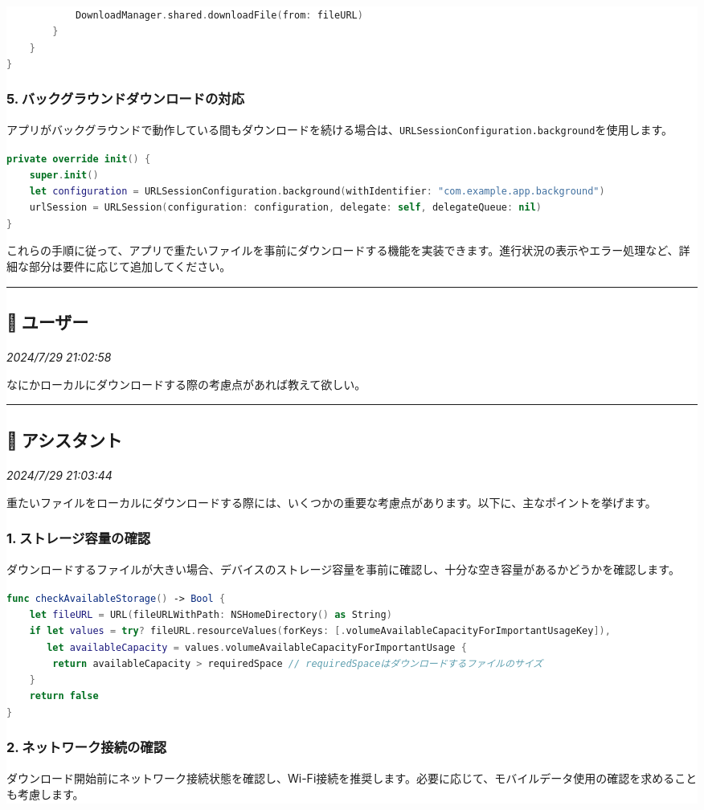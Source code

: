 ```swift
            DownloadManager.shared.downloadFile(from: fileURL)
        }
    }
}
```

### 5. バックグラウンドダウンロードの対応
アプリがバックグラウンドで動作している間もダウンロードを続ける場合は、`URLSessionConfiguration.background`を使用します。

```swift
private override init() {
    super.init()
    let configuration = URLSessionConfiguration.background(withIdentifier: "com.example.app.background")
    urlSession = URLSession(configuration: configuration, delegate: self, delegateQueue: nil)
}
```

これらの手順に従って、アプリで重たいファイルを事前にダウンロードする機能を実装できます。進行状況の表示やエラー処理など、詳細な部分は要件に応じて追加してください。

---

## 👤 ユーザー
*2024/7/29 21:02:58*

なにかローカルにダウンロードする際の考慮点があれば教えて欲しい。

---

## 🤖 アシスタント
*2024/7/29 21:03:44*

重たいファイルをローカルにダウンロードする際には、いくつかの重要な考慮点があります。以下に、主なポイントを挙げます。

### 1. ストレージ容量の確認
ダウンロードするファイルが大きい場合、デバイスのストレージ容量を事前に確認し、十分な空き容量があるかどうかを確認します。

```swift
func checkAvailableStorage() -> Bool {
    let fileURL = URL(fileURLWithPath: NSHomeDirectory() as String)
    if let values = try? fileURL.resourceValues(forKeys: [.volumeAvailableCapacityForImportantUsageKey]),
       let availableCapacity = values.volumeAvailableCapacityForImportantUsage {
        return availableCapacity > requiredSpace // requiredSpaceはダウンロードするファイルのサイズ
    }
    return false
}
```

### 2. ネットワーク接続の確認
ダウンロード開始前にネットワーク接続状態を確認し、Wi-Fi接続を推奨します。必要に応じて、モバイルデータ使用の確認を求めることも考慮します。

